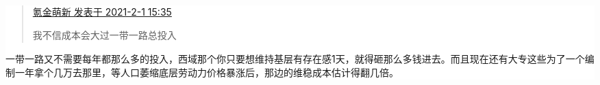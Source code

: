 

<blockquote><a href="httphttps://bbs.saraba1st.com/2b/forum.php?mod=redirect&amp;goto=findpost&amp;pid=50207809&amp;ptid=1985589" target="_blank">氪金萌新 发表于 2021-2-1 15:35</a>

我不信成本会大过一带一路总投入</blockquote>
一带一路又不需要每年都那么多的投入，西域那个你只要想维持基层有存在感1天，就得砸那么多钱进去。而且现在还有大专这些为了一个编制一年拿个几万去那里，等人口萎缩底层劳动力价格暴涨后，那边的维稳成本估计得翻几倍。





                                              